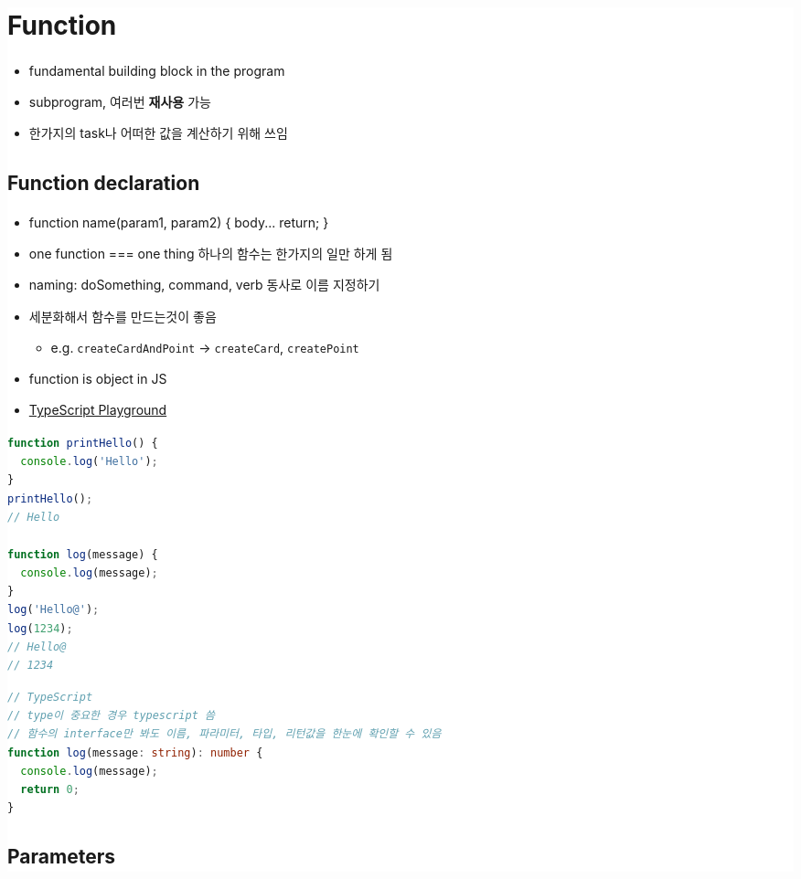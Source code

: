 # Function

- fundamental building block in the program

- subprogram, 여러번 **재사용** 가능

- 한가지의 task나 어떠한 값을 계산하기 위해 쓰임

## Function declaration

- function name(param1, param2) { body... return; }
- one function === one thing 하나의 함수는 한가지의 일만 하게 됨
- naming: doSomething, command, verb 동사로 이름 지정하기
- 세분화해서 함수를 만드는것이 좋음
  - e.g. `createCardAndPoint` -> `createCard`, `createPoint`

- function is object in JS
- [TypeScript Playground](https://www.typescriptlang.org/play?#code/PTAEHUFMBsGMHsC2lQBd5oBYoCoE8AHSAZVgCcBLA1UABWgEM8BzM+AVwDsATAGiwoBnUENANQAd0gAjQRVSQAUCEmYKsTKGYUAbpGF4OY0BoadYKdJMoL+gzAzIoz3UNEiPOofEVKVqAHSKymAAmkYI7NCuqGqcANag8ABmIjQUXrFOKBJMggBcISGgoAC0oACCbvCwDKgU8JkY7p7ehCTkVDQS2E6gnPCxGcwmZqDSTgzxxWWVoASMFmgYkAAeRJTInN3ymj4d-jSCeNsMq-wuoPaOltigAKoASgAywhK7SbGQZIIz5VWCFzSeCrZagNYbChbHaxUDcCjJZLfSDbExIAgUdxkUBIursJzCFJtXydajBBCcQQ0MwAUVWDEQC0gADVHBQGNJ3KAALygABEAAkYNAMOB4GRonzFBTBPB3AERcwABS0+mM9ysygc9wASmCKhwzQ8ZC8iHFzmB7BoXzcZmY7AYzEg-Fg0HUiQ58D0Ii8fLpDKZgj5SWxfPADlQAHJhAA5SASPlBFQAeS+ZHegmdWkgR1QjgUrmkeFATjNOmGWH0KAQiGhwkuNok4uiIgMHGxCyYrA4PCCJSAA)

```js
function printHello() {
  console.log('Hello');
}
printHello();
// Hello

function log(message) {
  console.log(message);
}
log('Hello@');
log(1234);
// Hello@
// 1234
```

```typescript
// TypeScript
// type이 중요한 경우 typescript 씀
// 함수의 interface만 봐도 이름, 파라미터, 타입, 리턴값을 한눈에 확인할 수 있음
function log(message: string): number {
  console.log(message);
  return 0;
}
```

## Parameters
